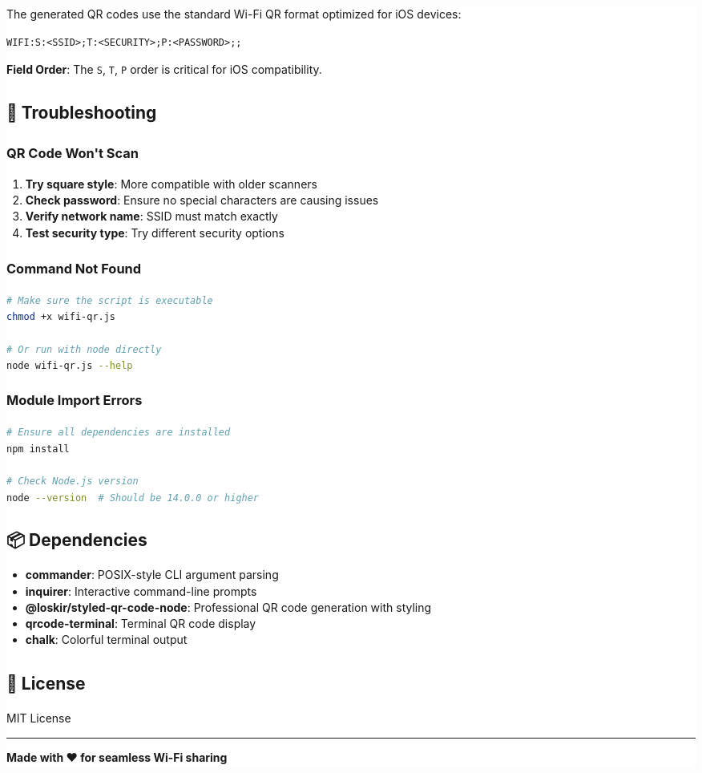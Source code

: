 The generated QR codes use the standard Wi-Fi QR format optimized for iOS devices:

```
WIFI:S:<SSID>;T:<SECURITY>;P:<PASSWORD>;;
```

**Field Order**: The `S`, `T`, `P` order is critical for iOS compatibility.

## 🐛 Troubleshooting

### QR Code Won't Scan

1. **Try square style**: More compatible with older scanners
2. **Check password**: Ensure no special characters are causing issues
3. **Verify network name**: SSID must match exactly
4. **Test security type**: Try different security options

### Command Not Found

```bash
# Make sure the script is executable
chmod +x wifi-qr.js

# Or run with node directly
node wifi-qr.js --help
```

### Module Import Errors

```bash
# Ensure all dependencies are installed
npm install

# Check Node.js version
node --version  # Should be 14.0.0 or higher
```

## 📦 Dependencies

- **commander**: POSIX-style CLI argument parsing
- **inquirer**: Interactive command-line prompts
- **@loskir/styled-qr-code-node**: Professional QR code generation with styling
- **qrcode-terminal**: Terminal QR code display
- **chalk**: Colorful terminal output

## 📄 License

MIT License

---

**Made with ❤️ for seamless Wi-Fi sharing**

